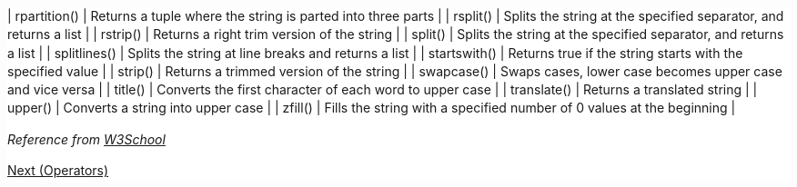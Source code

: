 | rpartition() | Returns a tuple where the string is parted into three parts |
| rsplit() | Splits the string at the specified separator, and returns a list |
| rstrip() | Returns a right trim version of the string |
| split() | Splits the string at the specified separator, and returns a list |
| splitlines() | Splits the string at line breaks and returns a list |
| startswith() | Returns true if the string starts with the specified value |
| strip() | Returns a trimmed version of the string |
| swapcase() | Swaps cases, lower case becomes upper case and vice versa |
| title() | Converts the first character of each word to upper case |
| translate() | Returns a translated string |
| upper() | Converts a string into upper case |
| zfill() | Fills the string with a specified number of 0 values at the beginning |

*Reference from [W3School](https://www.w3schools.com/python/python_strings.asp)*

[Next (Operators)](./operators.md)